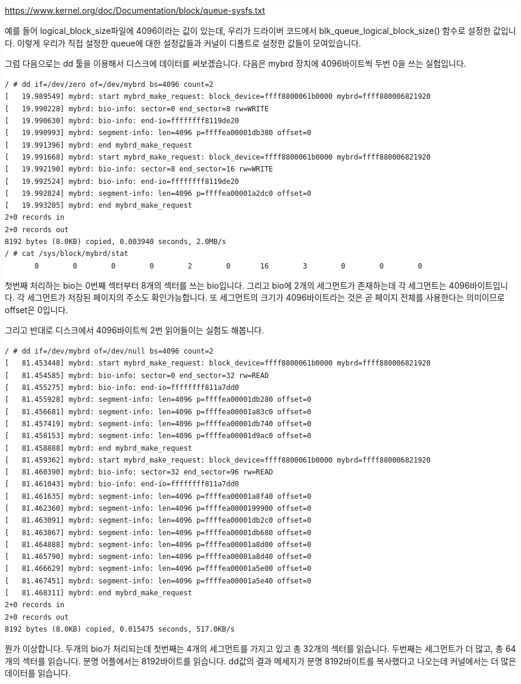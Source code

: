https://www.kernel.org/doc/Documentation/block/queue-sysfs.txt

예를 들어 logical_block_size파일에 4096이라는 값이 있는데, 우리가 드라이버 코드에서 blk_queue_logical_block_size() 함수로 설정한 값입니다. 이렇게 우리가 직접 설정한 queue에 대한 설정값들과 커널이 디폴트로 설정한 값들이 모여있습니다.

그럼 다음으로는 dd 툴을 이용해서 디스크에 데이터를 써보겠습니다. 다음은 mybrd 장치에 4096바이트씩 두번 0을 쓰는 실험입니다. 
```
/ # dd if=/dev/zero of=/dev/mybrd bs=4096 count=2
[   19.989549] mybrd: start mybrd_make_request: block_device=ffff8800061b0000 mybrd=ffff880006821920
[   19.990228] mybrd: bio-info: sector=0 end_sector=8 rw=WRITE
[   19.990630] mybrd: bio-info: end-io=ffffffff8119de20
[   19.990993] mybrd: segment-info: len=4096 p=ffffea00001db380 offset=0
[   19.991396] mybrd: end mybrd_make_request
[   19.991668] mybrd: start mybrd_make_request: block_device=ffff8800061b0000 mybrd=ffff880006821920
[   19.992190] mybrd: bio-info: sector=8 end_sector=16 rw=WRITE
[   19.992524] mybrd: bio-info: end-io=ffffffff8119de20
[   19.992824] mybrd: segment-info: len=4096 p=ffffea00001a2dc0 offset=0
[   19.993205] mybrd: end mybrd_make_request
2+0 records in
2+0 records out
8192 bytes (8.0KB) copied, 0.003940 seconds, 2.0MB/s
/ # cat /sys/block/mybrd/stat 
       0        0        0        0        2        0       16        3        0        0        0
```
첫번째 처리하는 bio는 0번째 섹터부터 8개의 섹터를 쓰는 bio입니다. 그리고 bio에 2개의 세그먼트가 존재하는데 각 세그먼트는 4096바이트입니다. 각 세그먼트가 저장된 페이지의 주소도 확인가능합니다. 또 세그먼트의 크기가 4096바이트라는 것은 곧 페이지 전체를 사용한다는 의미이므로 offset은 0입니다.

그리고 반대로 디스크에서 4096바이트씩 2번 읽어들이는 실험도 해봅니다.
```
/ # dd if=/dev/mybrd of=/dev/null bs=4096 count=2
[   81.453448] mybrd: start mybrd_make_request: block_device=ffff8800061b0000 mybrd=ffff880006821920
[   81.454585] mybrd: bio-info: sector=0 end_sector=32 rw=READ
[   81.455275] mybrd: bio-info: end-io=ffffffff811a7dd0
[   81.455928] mybrd: segment-info: len=4096 p=ffffea00001db280 offset=0
[   81.456681] mybrd: segment-info: len=4096 p=ffffea00001a83c0 offset=0
[   81.457419] mybrd: segment-info: len=4096 p=ffffea00001db740 offset=0
[   81.458153] mybrd: segment-info: len=4096 p=ffffea00001d9ac0 offset=0
[   81.458888] mybrd: end mybrd_make_request
[   81.459362] mybrd: start mybrd_make_request: block_device=ffff8800061b0000 mybrd=ffff880006821920
[   81.460390] mybrd: bio-info: sector=32 end_sector=96 rw=READ
[   81.461043] mybrd: bio-info: end-io=ffffffff811a7dd0
[   81.461635] mybrd: segment-info: len=4096 p=ffffea00001a8f40 offset=0
[   81.462360] mybrd: segment-info: len=4096 p=ffffea0000199900 offset=0
[   81.463091] mybrd: segment-info: len=4096 p=ffffea00001db2c0 offset=0
[   81.463867] mybrd: segment-info: len=4096 p=ffffea00001db680 offset=0
[   81.464888] mybrd: segment-info: len=4096 p=ffffea00001a8d00 offset=0
[   81.465790] mybrd: segment-info: len=4096 p=ffffea00001a8d40 offset=0
[   81.466629] mybrd: segment-info: len=4096 p=ffffea00001a5e00 offset=0
[   81.467451] mybrd: segment-info: len=4096 p=ffffea00001a5e40 offset=0
[   81.468311] mybrd: end mybrd_make_request
2+0 records in
2+0 records out
8192 bytes (8.0KB) copied, 0.015475 seconds, 517.0KB/s
```
뭔가 이상합니다. 두개의 bio가 처리되는데 첫번째는 4개의 세그먼트를 가지고 있고 총 32개의 섹터를 읽습니다. 두번째는 세그먼트가 더 많고, 총 64개의 섹터를 읽습니다. 분명 어플에서는 8192바이트를 읽습니다. dd값의 결과 메세지가 분명 8192바이트를 복사했다고 나오는데 커널에서는 더 많은 데이터를 읽습니다.
